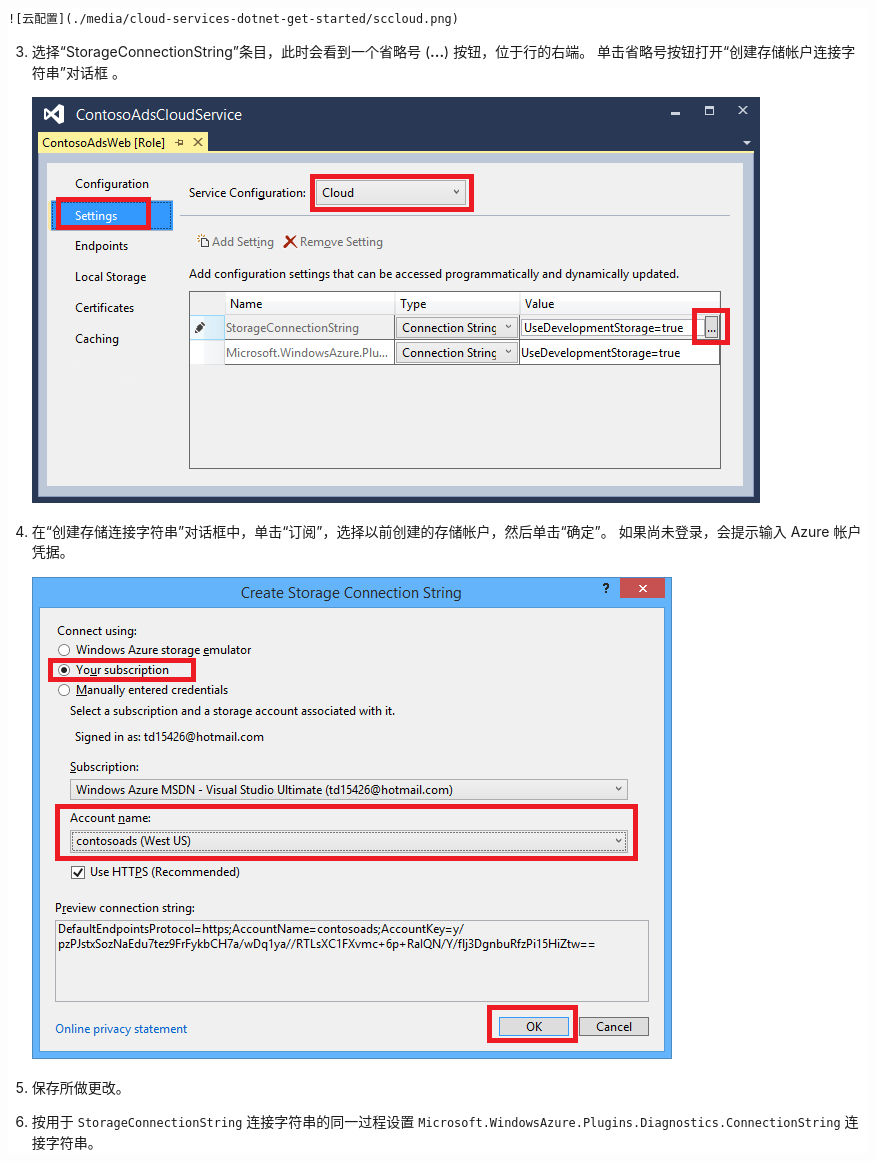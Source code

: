 
    ![云配置](./media/cloud-services-dotnet-get-started/sccloud.png)
3. 选择“StorageConnectionString”条目，此时会看到一个省略号 (**...**) 按钮，位于行的右端。 单击省略号按钮打开“创建存储帐户连接字符串”对话框  。

    ![打开连接字符串创建框](./media/cloud-services-dotnet-get-started/opencscreate.png)
4. 在“创建存储连接字符串”对话框中，单击“订阅”，选择以前创建的存储帐户，然后单击“确定”。 如果尚未登录，会提示输入 Azure 帐户凭据。

    ![创建存储连接字符串](./media/cloud-services-dotnet-get-started/createstoragecs.png)
5. 保存所做更改。
6. 按用于 `StorageConnectionString` 连接字符串的同一过程设置 `Microsoft.WindowsAzure.Plugins.Diagnostics.ConnectionString` 连接字符串。
